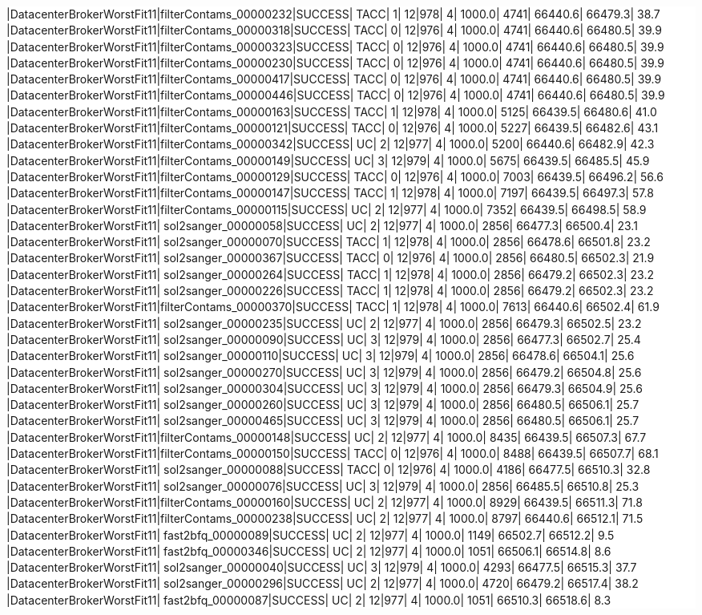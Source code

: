 |DatacenterBrokerWorstFit11|filterContams_00000232|SUCCESS|  TACC|   1|       12|978|        4|    1000.0|       4741|  66440.6|   66479.3|    38.7
|DatacenterBrokerWorstFit11|filterContams_00000318|SUCCESS|  TACC|   0|       12|976|        4|    1000.0|       4741|  66440.6|   66480.5|    39.9
|DatacenterBrokerWorstFit11|filterContams_00000323|SUCCESS|  TACC|   0|       12|976|        4|    1000.0|       4741|  66440.6|   66480.5|    39.9
|DatacenterBrokerWorstFit11|filterContams_00000230|SUCCESS|  TACC|   0|       12|976|        4|    1000.0|       4741|  66440.6|   66480.5|    39.9
|DatacenterBrokerWorstFit11|filterContams_00000417|SUCCESS|  TACC|   0|       12|976|        4|    1000.0|       4741|  66440.6|   66480.5|    39.9
|DatacenterBrokerWorstFit11|filterContams_00000446|SUCCESS|  TACC|   0|       12|976|        4|    1000.0|       4741|  66440.6|   66480.5|    39.9
|DatacenterBrokerWorstFit11|filterContams_00000163|SUCCESS|  TACC|   1|       12|978|        4|    1000.0|       5125|  66439.5|   66480.6|    41.0
|DatacenterBrokerWorstFit11|filterContams_00000121|SUCCESS|  TACC|   0|       12|976|        4|    1000.0|       5227|  66439.5|   66482.6|    43.1
|DatacenterBrokerWorstFit11|filterContams_00000342|SUCCESS|    UC|   2|       12|977|        4|    1000.0|       5200|  66440.6|   66482.9|    42.3
|DatacenterBrokerWorstFit11|filterContams_00000149|SUCCESS|    UC|   3|       12|979|        4|    1000.0|       5675|  66439.5|   66485.5|    45.9
|DatacenterBrokerWorstFit11|filterContams_00000129|SUCCESS|  TACC|   0|       12|976|        4|    1000.0|       7003|  66439.5|   66496.2|    56.6
|DatacenterBrokerWorstFit11|filterContams_00000147|SUCCESS|  TACC|   1|       12|978|        4|    1000.0|       7197|  66439.5|   66497.3|    57.8
|DatacenterBrokerWorstFit11|filterContams_00000115|SUCCESS|    UC|   2|       12|977|        4|    1000.0|       7352|  66439.5|   66498.5|    58.9
|DatacenterBrokerWorstFit11|   sol2sanger_00000058|SUCCESS|    UC|   2|       12|977|        4|    1000.0|       2856|  66477.3|   66500.4|    23.1
|DatacenterBrokerWorstFit11|   sol2sanger_00000070|SUCCESS|  TACC|   1|       12|978|        4|    1000.0|       2856|  66478.6|   66501.8|    23.2
|DatacenterBrokerWorstFit11|   sol2sanger_00000367|SUCCESS|  TACC|   0|       12|976|        4|    1000.0|       2856|  66480.5|   66502.3|    21.9
|DatacenterBrokerWorstFit11|   sol2sanger_00000264|SUCCESS|  TACC|   1|       12|978|        4|    1000.0|       2856|  66479.2|   66502.3|    23.2
|DatacenterBrokerWorstFit11|   sol2sanger_00000226|SUCCESS|  TACC|   1|       12|978|        4|    1000.0|       2856|  66479.2|   66502.3|    23.2
|DatacenterBrokerWorstFit11|filterContams_00000370|SUCCESS|  TACC|   1|       12|978|        4|    1000.0|       7613|  66440.6|   66502.4|    61.9
|DatacenterBrokerWorstFit11|   sol2sanger_00000235|SUCCESS|    UC|   2|       12|977|        4|    1000.0|       2856|  66479.3|   66502.5|    23.2
|DatacenterBrokerWorstFit11|   sol2sanger_00000090|SUCCESS|    UC|   3|       12|979|        4|    1000.0|       2856|  66477.3|   66502.7|    25.4
|DatacenterBrokerWorstFit11|   sol2sanger_00000110|SUCCESS|    UC|   3|       12|979|        4|    1000.0|       2856|  66478.6|   66504.1|    25.6
|DatacenterBrokerWorstFit11|   sol2sanger_00000270|SUCCESS|    UC|   3|       12|979|        4|    1000.0|       2856|  66479.2|   66504.8|    25.6
|DatacenterBrokerWorstFit11|   sol2sanger_00000304|SUCCESS|    UC|   3|       12|979|        4|    1000.0|       2856|  66479.3|   66504.9|    25.6
|DatacenterBrokerWorstFit11|   sol2sanger_00000260|SUCCESS|    UC|   3|       12|979|        4|    1000.0|       2856|  66480.5|   66506.1|    25.7
|DatacenterBrokerWorstFit11|   sol2sanger_00000465|SUCCESS|    UC|   3|       12|979|        4|    1000.0|       2856|  66480.5|   66506.1|    25.7
|DatacenterBrokerWorstFit11|filterContams_00000148|SUCCESS|    UC|   2|       12|977|        4|    1000.0|       8435|  66439.5|   66507.3|    67.7
|DatacenterBrokerWorstFit11|filterContams_00000150|SUCCESS|  TACC|   0|       12|976|        4|    1000.0|       8488|  66439.5|   66507.7|    68.1
|DatacenterBrokerWorstFit11|   sol2sanger_00000088|SUCCESS|  TACC|   0|       12|976|        4|    1000.0|       4186|  66477.5|   66510.3|    32.8
|DatacenterBrokerWorstFit11|   sol2sanger_00000076|SUCCESS|    UC|   3|       12|979|        4|    1000.0|       2856|  66485.5|   66510.8|    25.3
|DatacenterBrokerWorstFit11|filterContams_00000160|SUCCESS|    UC|   2|       12|977|        4|    1000.0|       8929|  66439.5|   66511.3|    71.8
|DatacenterBrokerWorstFit11|filterContams_00000238|SUCCESS|    UC|   2|       12|977|        4|    1000.0|       8797|  66440.6|   66512.1|    71.5
|DatacenterBrokerWorstFit11|     fast2bfq_00000089|SUCCESS|    UC|   2|       12|977|        4|    1000.0|       1149|  66502.7|   66512.2|     9.5
|DatacenterBrokerWorstFit11|     fast2bfq_00000346|SUCCESS|    UC|   2|       12|977|        4|    1000.0|       1051|  66506.1|   66514.8|     8.6
|DatacenterBrokerWorstFit11|   sol2sanger_00000040|SUCCESS|    UC|   3|       12|979|        4|    1000.0|       4293|  66477.5|   66515.3|    37.7
|DatacenterBrokerWorstFit11|   sol2sanger_00000296|SUCCESS|    UC|   2|       12|977|        4|    1000.0|       4720|  66479.2|   66517.4|    38.2
|DatacenterBrokerWorstFit11|     fast2bfq_00000087|SUCCESS|    UC|   2|       12|977|        4|    1000.0|       1051|  66510.3|   66518.6|     8.3